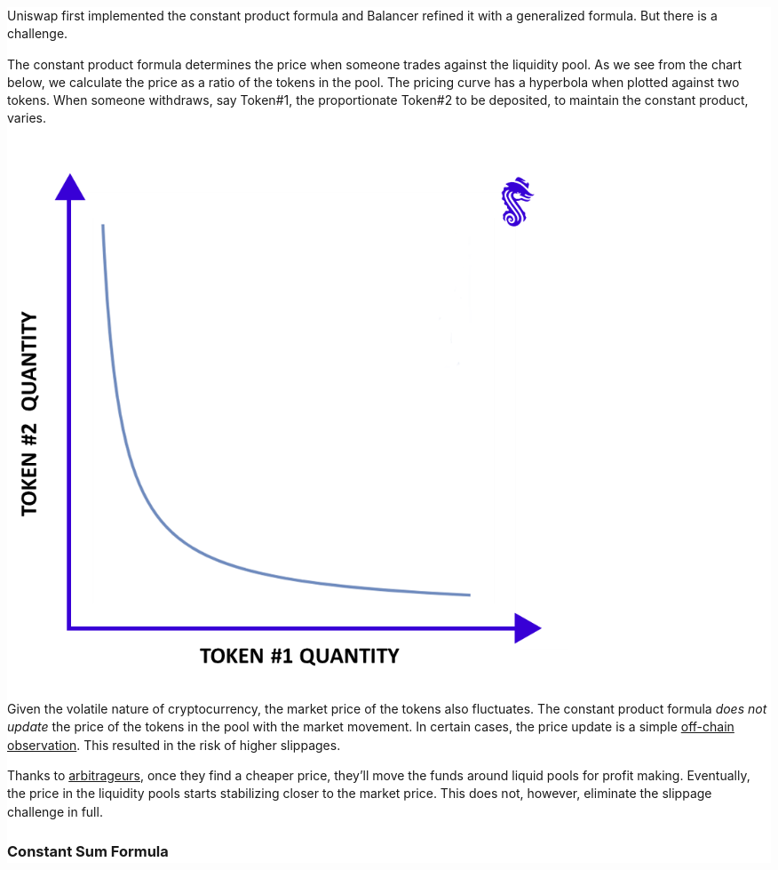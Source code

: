 Uniswap first implemented the constant product formula and Balancer refined it with a generalized formula. But there is a challenge.

The constant product formula determines the price when someone trades against the liquidity pool. As we see from the chart below, we calculate the price as a ratio of the tokens in the pool. The pricing curve has a hyperbola when plotted against two tokens. When someone withdraws, say Token\#1, the proportionate Token\#2 to be deposited, to maintain the constant product, varies.

![](.gitbook/assets/2%20%287%29.png)

Given the volatile nature of cryptocurrency, the market price of the tokens also fluctuates. The constant product formula _does not update_ the price of the tokens in the pool with the market movement. In certain cases, the price update is a simple [off-chain observation](https://docs.uniswap.org/protocol/V2/concepts/advanced-topics/pricing). This resulted in the risk of higher slippages.

Thanks to [arbitrageurs](https://docs.balancer.fi/core-concepts/protocol/pools#weighted-pools), once they find a cheaper price, they’ll move the funds around liquid pools for profit making. Eventually, the price in the liquidity pools starts stabilizing closer to the market price. This does not, however, eliminate the slippage challenge in full.

### **Constant Sum Formula**
